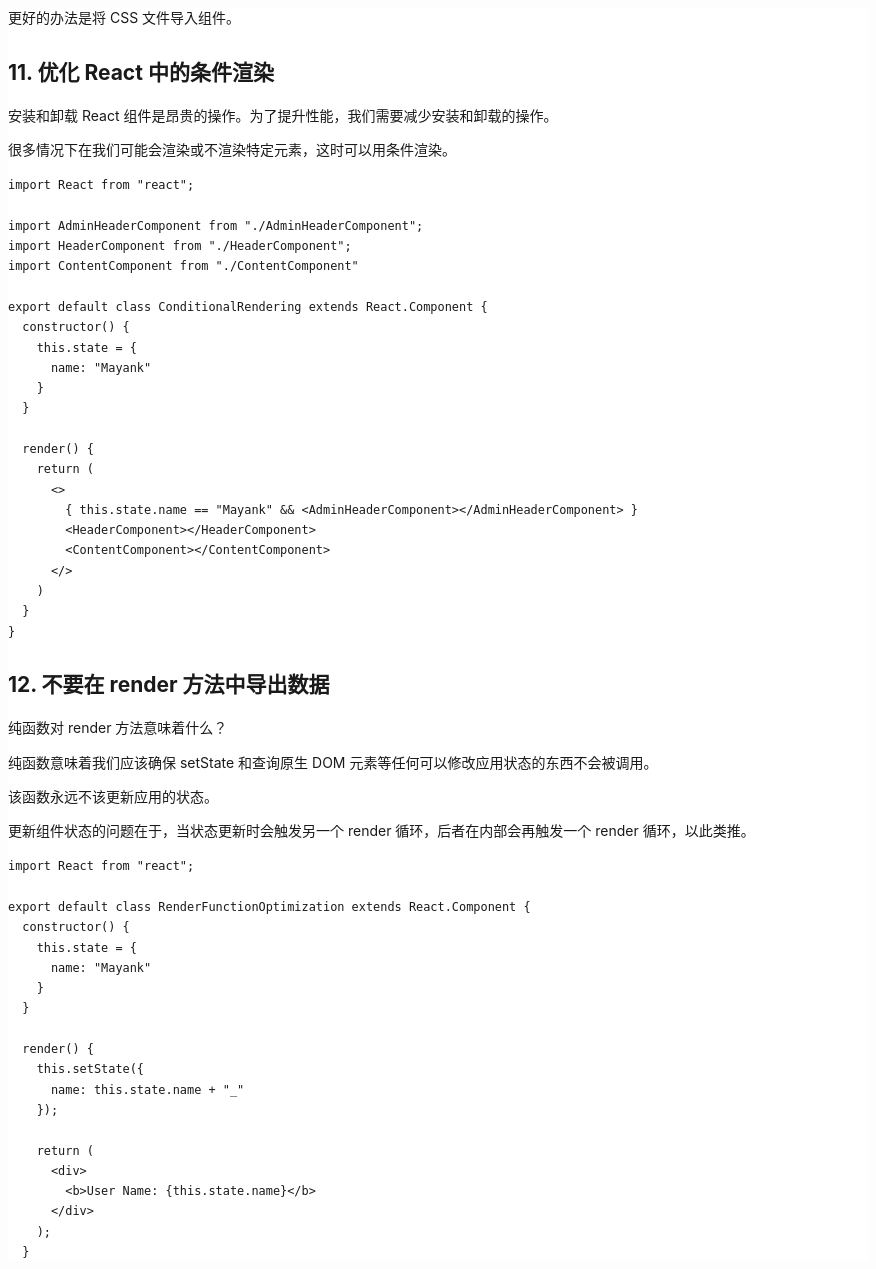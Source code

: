 更好的办法是将 CSS 文件导入组件。

## 11. 优化 React 中的条件渲染

安装和卸载 React 组件是昂贵的操作。为了提升性能，我们需要减少安装和卸载的操作。

很多情况下在我们可能会渲染或不渲染特定元素，这时可以用条件渲染。

```()
import React from "react";

import AdminHeaderComponent from "./AdminHeaderComponent";
import HeaderComponent from "./HeaderComponent";
import ContentComponent from "./ContentComponent"

export default class ConditionalRendering extends React.Component {
  constructor() {
    this.state = {
      name: "Mayank"
    }
  }
  
  render() {
    return (
      <>
        { this.state.name == "Mayank" && <AdminHeaderComponent></AdminHeaderComponent> }
        <HeaderComponent></HeaderComponent>
        <ContentComponent></ContentComponent>
      </>
    )
  }
}

```

## 12. 不要在 render 方法中导出数据

纯函数对 render 方法意味着什么？

纯函数意味着我们应该确保 setState 和查询原生 DOM 元素等任何可以修改应用状态的东西不会被调用。

该函数永远不该更新应用的状态。

更新组件状态的问题在于，当状态更新时会触发另一个 render 循环，后者在内部会再触发一个 render 循环，以此类推。

```()
import React from "react";

export default class RenderFunctionOptimization extends React.Component {
  constructor() {
    this.state = {
      name: "Mayank"
    }
  }
  
  render() {
    this.setState({
      name: this.state.name + "_"
    });

    return (
      <div>
        <b>User Name: {this.state.name}</b>
      </div>
    );
  }
```